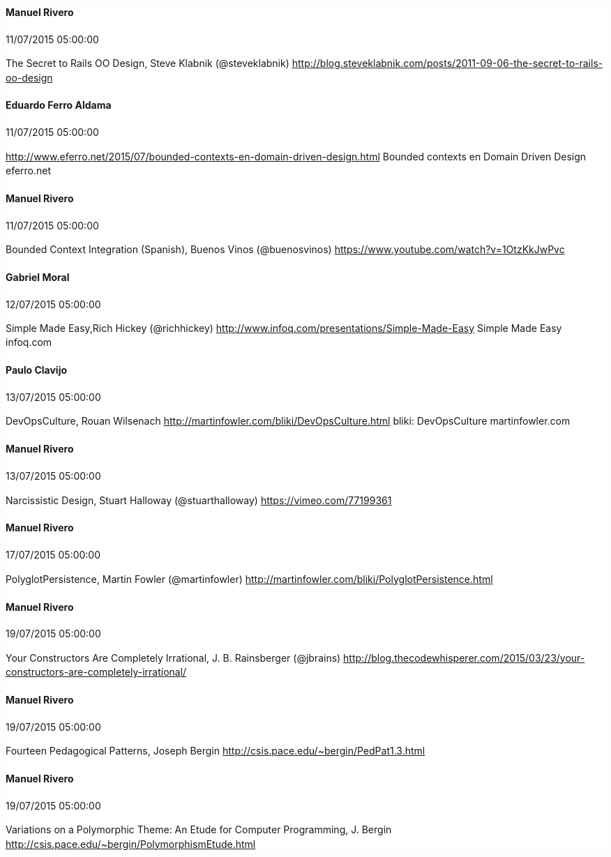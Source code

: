 #### Manuel Rivero
11/07/2015 05:00:00

The Secret to Rails OO Design, Steve Klabnik (@steveklabnik) http://blog.steveklabnik.com/posts/2011-09-06-the-secret-to-rails-oo-design

#### Eduardo Ferro Aldama
11/07/2015 05:00:00

http://www.eferro.net/2015/07/bounded-contexts-en-domain-driven-design.html Bounded contexts en Domain Driven Design eferro.net

#### Manuel Rivero
11/07/2015 05:00:00

Bounded Context Integration (Spanish), Buenos Vinos (@buenosvinos) https://www.youtube.com/watch?v=1OtzKkJwPvc

#### Gabriel Moral
12/07/2015 05:00:00

Simple Made Easy,Rich Hickey (@richhickey) http://www.infoq.com/presentations/Simple-Made-Easy Simple Made Easy infoq.com

#### Paulo Clavijo
13/07/2015 05:00:00

DevOpsCulture, Rouan Wilsenach http://martinfowler.com/bliki/DevOpsCulture.html bliki: DevOpsCulture martinfowler.com

#### Manuel Rivero
13/07/2015 05:00:00

Narcissistic Design, Stuart Halloway (@stuarthalloway) https://vimeo.com/77199361

#### Manuel Rivero
17/07/2015 05:00:00

PolyglotPersistence, Martin Fowler (@martinfowler) http://martinfowler.com/bliki/PolyglotPersistence.html

#### Manuel Rivero
19/07/2015 05:00:00

Your Constructors Are Completely Irrational, J. B. Rainsberger (@jbrains) http://blog.thecodewhisperer.com/2015/03/23/your-constructors-are-completely-irrational/

#### Manuel Rivero
19/07/2015 05:00:00

Fourteen Pedagogical Patterns, Joseph Bergin http://csis.pace.edu/~bergin/PedPat1.3.html

#### Manuel Rivero
19/07/2015 05:00:00

Variations on a Polymorphic Theme: An Etude for Computer Programming, J. Bergin http://csis.pace.edu/~bergin/PolymorphismEtude.html
